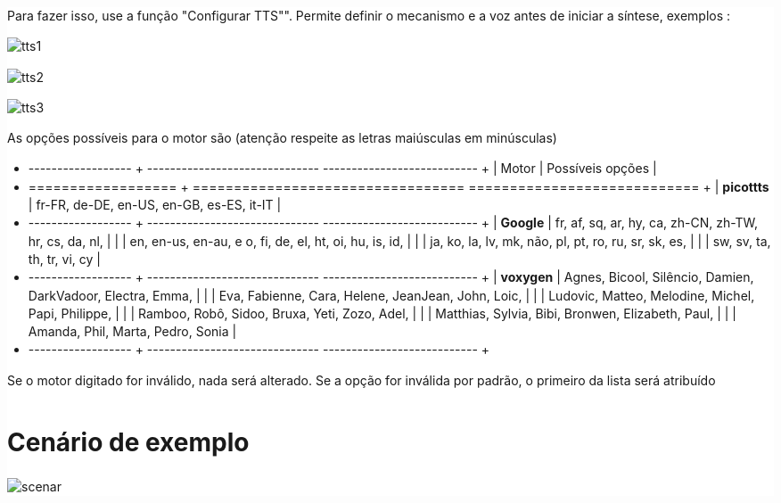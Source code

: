Para fazer isso, use a função "Configurar TTS"". Permite definir o mecanismo e a voz antes de iniciar a síntese, exemplos :

![tts1](../images/tts1.jpg)

![tts2](../images/tts2.jpg)

![tts3](../images/tts3.jpg)

As opções possíveis para o motor são (atenção respeite as letras maiúsculas em minúsculas)

+ ------------------ + ------------------------------ --------------------------- +
| Motor           | Possíveis opções                                       |
+ ================== + ================================= ============================ +
| **picottts**     | fr-FR, de-DE, en-US, en-GB, es-ES, it-IT                |
+ ------------------ + ------------------------------ --------------------------- +
| **Google**       | fr, af, sq, ar, hy, ca, zh-CN, zh-TW, hr, cs, da, nl,   |
|                  | en, en-us, en-au, e o, fi, de, el, ht, oi, hu, is, id,   |
|                  | ja, ko, la, lv, mk, não, pl, pt, ro, ru, sr, sk, es, |
|                  | sw, sv, ta, th, tr, vi, cy                              |
+ ------------------ + ------------------------------ --------------------------- +
| **voxygen**      | Agnes, Bicool, Silêncio, Damien, DarkVadoor, Electra, Emma, |
|                  | Eva, Fabienne, Cara, Helene, JeanJean, John, Loic,       |
|                  | Ludovic, Matteo, Melodine, Michel, Papi, Philippe,      |
|                  | Ramboo, Robô, Sidoo, Bruxa, Yeti, Zozo, Adel,       |
|                  | Matthias, Sylvia, Bibi, Bronwen, Elizabeth, Paul,       |
|                  | Amanda, Phil, Marta, Pedro, Sonia                       |
+ ------------------ + ------------------------------ --------------------------- +

Se o motor digitado for inválido, nada será alterado. Se a opção for inválida por padrão, o primeiro da lista será atribuído

# Cenário de exemplo

![scenar](../images/scenar.jpg)
